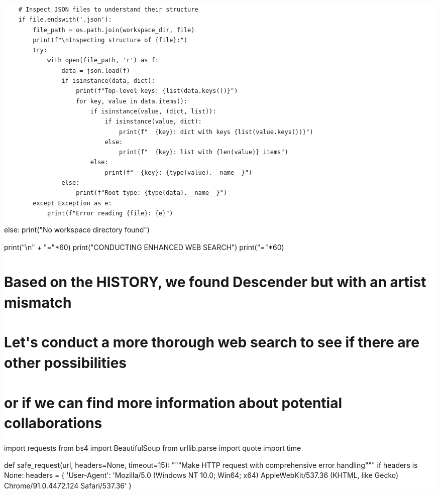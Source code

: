         # Inspect JSON files to understand their structure
        if file.endswith('.json'):
            file_path = os.path.join(workspace_dir, file)
            print(f"\nInspecting structure of {file}:")
            try:
                with open(file_path, 'r') as f:
                    data = json.load(f)
                    if isinstance(data, dict):
                        print(f"Top-level keys: {list(data.keys())}")
                        for key, value in data.items():
                            if isinstance(value, (dict, list)):
                                if isinstance(value, dict):
                                    print(f"  {key}: dict with keys {list(value.keys())}")
                                else:
                                    print(f"  {key}: list with {len(value)} items")
                            else:
                                print(f"  {key}: {type(value).__name__}")
                    else:
                        print(f"Root type: {type(data).__name__}")
            except Exception as e:
                print(f"Error reading {file}: {e}")
else:
    print("No workspace directory found")

print("\n" + "="*60)
print("CONDUCTING ENHANCED WEB SEARCH")
print("="*60)

# Based on the HISTORY, we found Descender but with an artist mismatch
# Let's conduct a more thorough web search to see if there are other possibilities
# or if we can find more information about potential collaborations

import requests
from bs4 import BeautifulSoup
from urllib.parse import quote
import time

def safe_request(url, headers=None, timeout=15):
    """Make HTTP request with comprehensive error handling"""
    if headers is None:
        headers = {
            'User-Agent': 'Mozilla/5.0 (Windows NT 10.0; Win64; x64) AppleWebKit/537.36 (KHTML, like Gecko) Chrome/91.0.4472.124 Safari/537.36'
        }
    